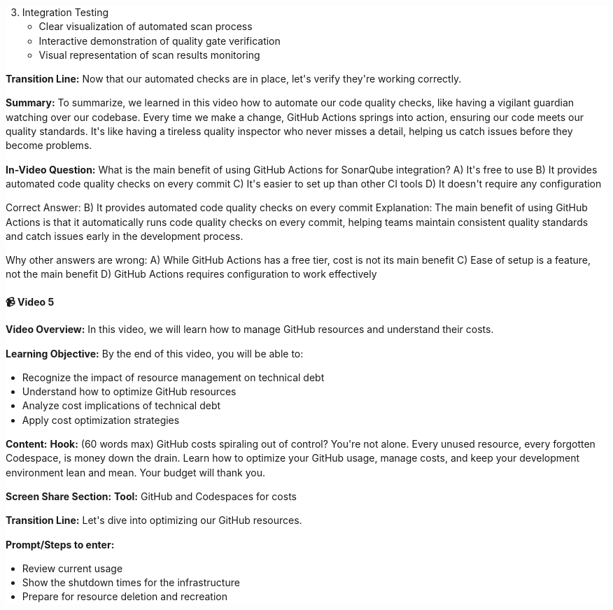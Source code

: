 3. Integration Testing
   - Clear visualization of automated scan process
   - Interactive demonstration of quality gate verification
   - Visual representation of scan results monitoring

**Transition Line:** Now that our automated checks are in place, let's verify they're working correctly.

**Summary:** To summarize, we learned in this video how to automate our code quality checks, like having a vigilant guardian watching over our codebase. Every time we make a change, GitHub Actions springs into action, ensuring our code meets our quality standards. It's like having a tireless quality inspector who never misses a detail, helping us catch issues before they become problems.

**In-Video Question:**
What is the main benefit of using GitHub Actions for SonarQube integration?
A) It's free to use
B) It provides automated code quality checks on every commit
C) It's easier to set up than other CI tools
D) It doesn't require any configuration

Correct Answer: B) It provides automated code quality checks on every commit
Explanation: The main benefit of using GitHub Actions is that it automatically runs code quality checks on every commit, helping teams maintain consistent quality standards and catch issues early in the development process.

Why other answers are wrong:
A) While GitHub Actions has a free tier, cost is not its main benefit
C) Ease of setup is a feature, not the main benefit
D) GitHub Actions requires configuration to work effectively

#### 📹 Video 5
**Video Overview:** In this video, we will learn how to manage GitHub resources and understand their costs.

**Learning Objective:** By the end of this video, you will be able to:
- Recognize the impact of resource management on technical debt
- Understand how to optimize GitHub resources
- Analyze cost implications of technical debt
- Apply cost optimization strategies

**Content:**
**Hook:** (60 words max)
GitHub costs spiraling out of control? You're not alone. Every unused resource, every forgotten Codespace, is money down the drain. Learn how to optimize your GitHub usage, manage costs, and keep your development environment lean and mean. Your budget will thank you.

**Screen Share Section:**
**Tool:** GitHub and Codespaces for costs

**Transition Line:** Let's dive into optimizing our GitHub resources.

**Prompt/Steps to enter:**
- Review current usage
- Show the shutdown times for the infrastructure
- Prepare for resource deletion and recreation
